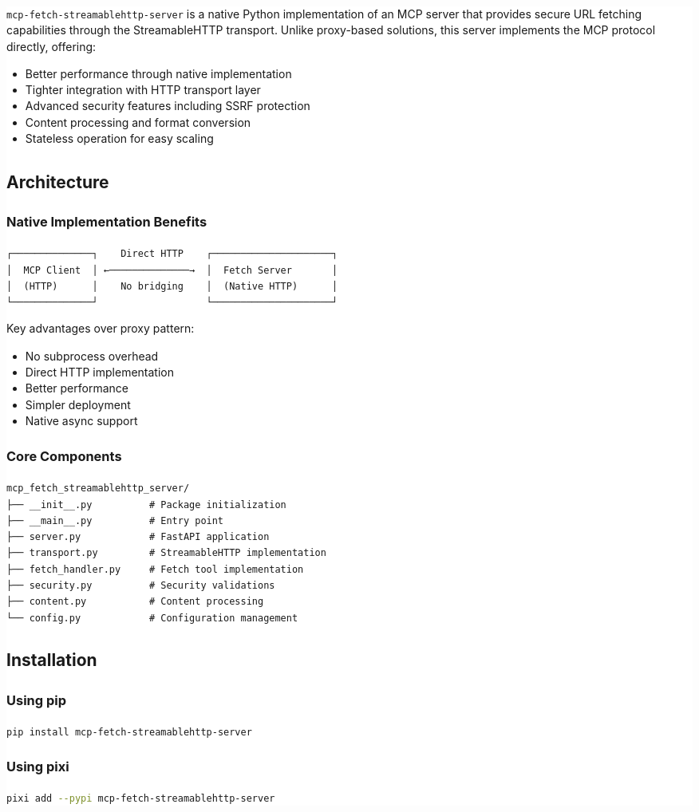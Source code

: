 `mcp-fetch-streamablehttp-server` is a native Python implementation of an MCP server that provides secure URL fetching capabilities through the StreamableHTTP transport. Unlike proxy-based solutions, this server implements the MCP protocol directly, offering:

- Better performance through native implementation
- Tighter integration with HTTP transport layer
- Advanced security features including SSRF protection
- Content processing and format conversion
- Stateless operation for easy scaling

## Architecture

### Native Implementation Benefits

```
┌──────────────┐    Direct HTTP    ┌─────────────────────┐
│  MCP Client  │ ←──────────────→  │  Fetch Server       │
│  (HTTP)      │    No bridging    │  (Native HTTP)      │
└──────────────┘                   └─────────────────────┘
```

Key advantages over proxy pattern:
- No subprocess overhead
- Direct HTTP implementation
- Better performance
- Simpler deployment
- Native async support

### Core Components

```
mcp_fetch_streamablehttp_server/
├── __init__.py          # Package initialization
├── __main__.py          # Entry point
├── server.py            # FastAPI application
├── transport.py         # StreamableHTTP implementation
├── fetch_handler.py     # Fetch tool implementation
├── security.py          # Security validations
├── content.py           # Content processing
└── config.py            # Configuration management
```

## Installation

### Using pip
```bash
pip install mcp-fetch-streamablehttp-server
```

### Using pixi
```bash
pixi add --pypi mcp-fetch-streamablehttp-server
```
